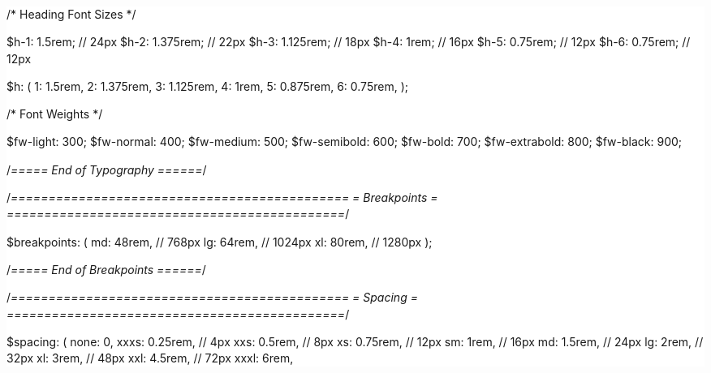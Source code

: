 /* Heading Font Sizes */

$h-1: 1.5rem; // 24px
$h-2: 1.375rem; // 22px
$h-3: 1.125rem; // 18px
$h-4: 1rem; // 16px
$h-5: 0.75rem; // 12px
$h-6: 0.75rem; // 12px

$h: (
	1: 1.5rem,
	2: 1.375rem,
	3: 1.125rem,
	4: 1rem,
	5: 0.875rem,
	6: 0.75rem,
);

/* Font Weights */

$fw-light: 300;
$fw-normal: 400;
$fw-medium: 500;
$fw-semibold: 600;
$fw-bold: 700;
$fw-extrabold: 800;
$fw-black: 900;

/*=====  End of Typography  ======*/

/*=============================================
=                 Breakpoints                 =
=============================================*/

$breakpoints: (
	md: 48rem,
	// 768px
	lg: 64rem,
	// 1024px
	xl: 80rem,
	// 1280px
);

/*=====  End of Breakpoints  ======*/

/*=============================================
=            Spacing                          =
=============================================*/

$spacing: (
	none: 0,
	xxxs: 0.25rem,
	// 4px
	xxs: 0.5rem,
	// 8px
	xs: 0.75rem,
	// 12px
	sm: 1rem,
	// 16px
	md: 1.5rem,
	// 24px
	lg: 2rem,
	// 32px
	xl: 3rem,
	// 48px
	xxl: 4.5rem,
	// 72px
	xxxl: 6rem,